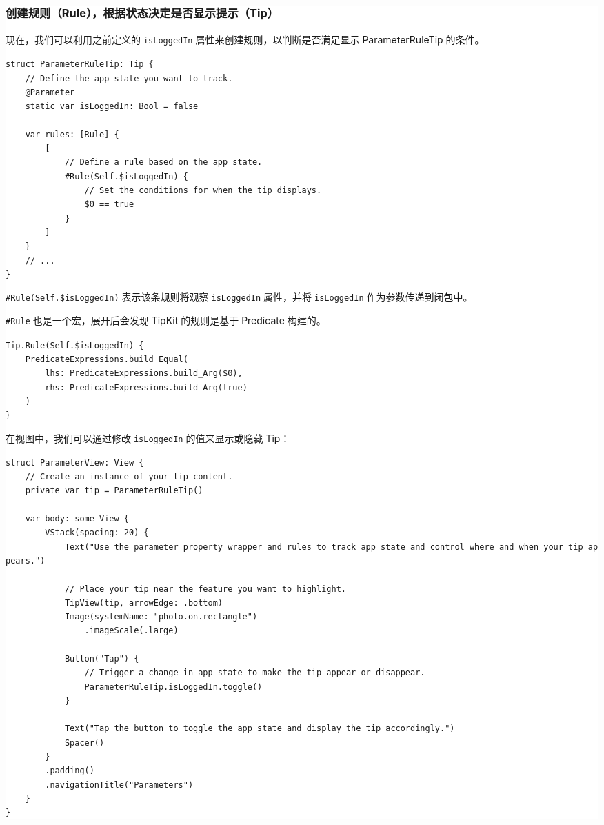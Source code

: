 ### 创建规则（Rule），根据状态决定是否显示提示（Tip）

现在，我们可以利用之前定义的 `isLoggedIn` 属性来创建规则，以判断是否满足显示 ParameterRuleTip 的条件。

    struct ParameterRuleTip: Tip {
        // Define the app state you want to track.
        @Parameter
        static var isLoggedIn: Bool = false

        var rules: [Rule] {
            [
                // Define a rule based on the app state.
                #Rule(Self.$isLoggedIn) {
                    // Set the conditions for when the tip displays.
                    $0 == true
                }
            ]
        }
        // ...
    }

`#Rule(Self.$isLoggedIn)` 表示该条规则将观察 `isLoggedIn` 属性，并将 `isLoggedIn`
作为参数传递到闭包中。

`#Rule` 也是一个宏，展开后会发现 TipKit 的规则是基于 Predicate 构建的。

    Tip.Rule(Self.$isLoggedIn) {
        PredicateExpressions.build_Equal(
            lhs: PredicateExpressions.build_Arg($0),
            rhs: PredicateExpressions.build_Arg(true)
        )
    }

在视图中，我们可以通过修改 `isLoggedIn` 的值来显示或隐藏 Tip：

    struct ParameterView: View {
        // Create an instance of your tip content.
        private var tip = ParameterRuleTip()

        var body: some View {
            VStack(spacing: 20) {
                Text("Use the parameter property wrapper and rules to track app state and control where and when your tip appears.")

                // Place your tip near the feature you want to highlight.
                TipView(tip, arrowEdge: .bottom)
                Image(systemName: "photo.on.rectangle")
                    .imageScale(.large)

                Button("Tap") {
                    // Trigger a change in app state to make the tip appear or disappear.
                    ParameterRuleTip.isLoggedIn.toggle()
                }

                Text("Tap the button to toggle the app state and display the tip accordingly.")
                Spacer()
            }
            .padding()
            .navigationTitle("Parameters")
        }
    }

